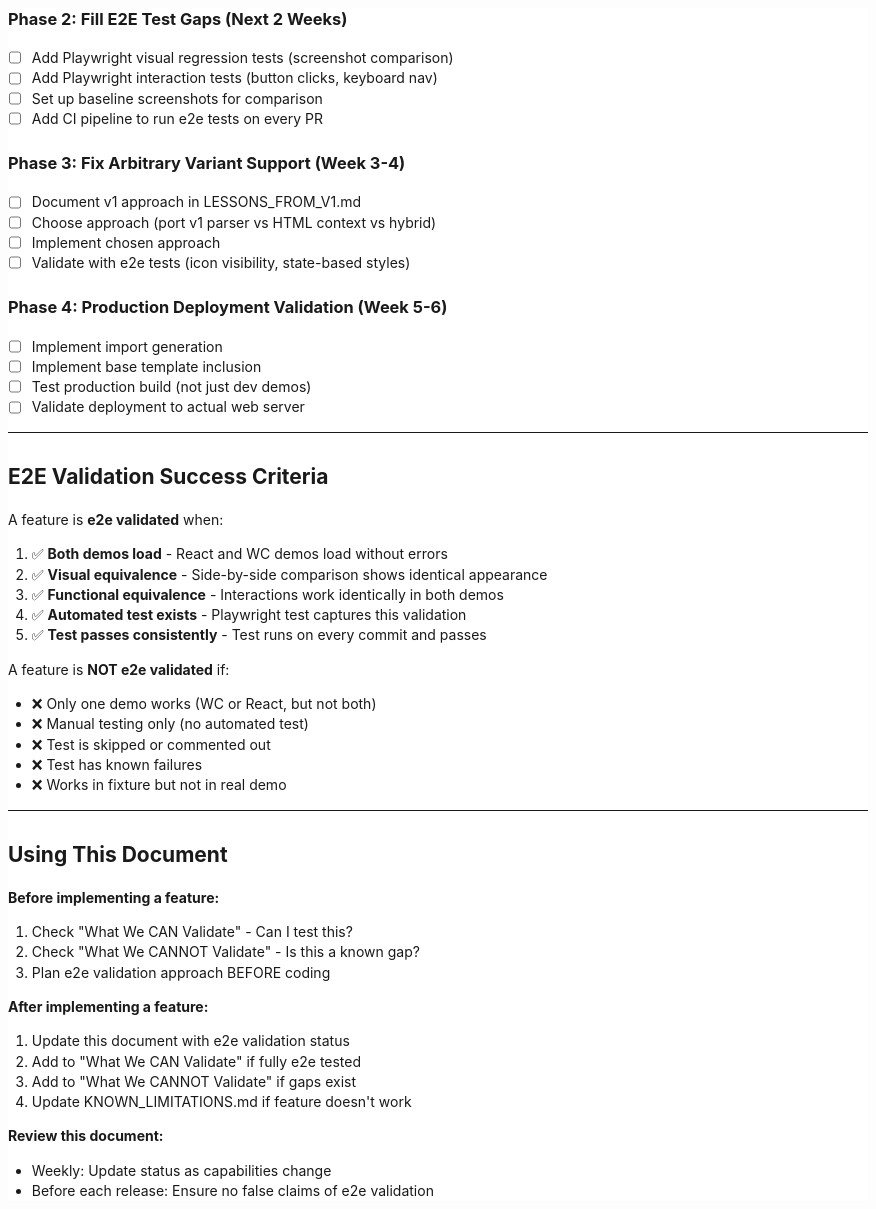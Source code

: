 ### Phase 2: Fill E2E Test Gaps (Next 2 Weeks)

- [ ] Add Playwright visual regression tests (screenshot comparison)
- [ ] Add Playwright interaction tests (button clicks, keyboard nav)
- [ ] Set up baseline screenshots for comparison
- [ ] Add CI pipeline to run e2e tests on every PR

### Phase 3: Fix Arbitrary Variant Support (Week 3-4)

- [ ] Document v1 approach in LESSONS_FROM_V1.md
- [ ] Choose approach (port v1 parser vs HTML context vs hybrid)
- [ ] Implement chosen approach
- [ ] Validate with e2e tests (icon visibility, state-based styles)

### Phase 4: Production Deployment Validation (Week 5-6)

- [ ] Implement import generation
- [ ] Implement base template inclusion
- [ ] Test production build (not just dev demos)
- [ ] Validate deployment to actual web server

---

## E2E Validation Success Criteria

A feature is **e2e validated** when:

1. ✅ **Both demos load** - React and WC demos load without errors
2. ✅ **Visual equivalence** - Side-by-side comparison shows identical appearance
3. ✅ **Functional equivalence** - Interactions work identically in both demos
4. ✅ **Automated test exists** - Playwright test captures this validation
5. ✅ **Test passes consistently** - Test runs on every commit and passes

A feature is **NOT e2e validated** if:

- ❌ Only one demo works (WC or React, but not both)
- ❌ Manual testing only (no automated test)
- ❌ Test is skipped or commented out
- ❌ Test has known failures
- ❌ Works in fixture but not in real demo

---

## Using This Document

**Before implementing a feature:**

1. Check "What We CAN Validate" - Can I test this?
2. Check "What We CANNOT Validate" - Is this a known gap?
3. Plan e2e validation approach BEFORE coding

**After implementing a feature:**

1. Update this document with e2e validation status
2. Add to "What We CAN Validate" if fully e2e tested
3. Add to "What We CANNOT Validate" if gaps exist
4. Update KNOWN_LIMITATIONS.md if feature doesn't work

**Review this document:**

- Weekly: Update status as capabilities change
- Before each release: Ensure no false claims of e2e validation
